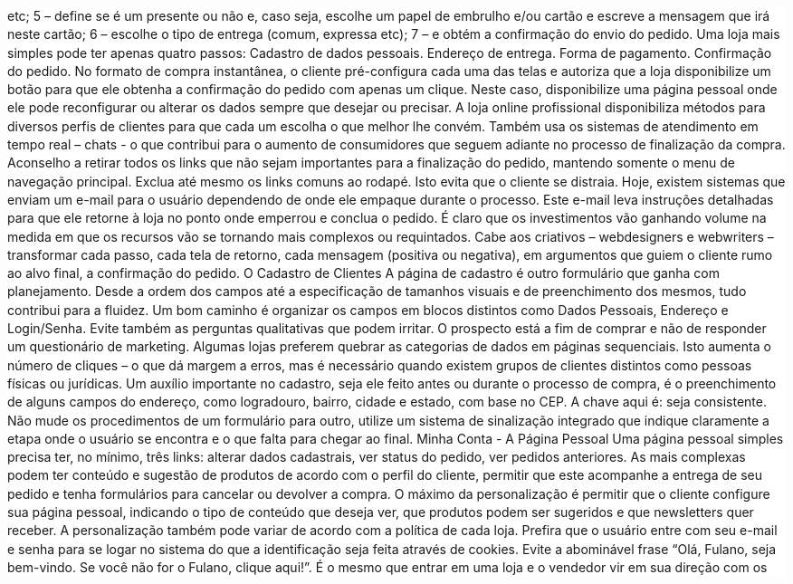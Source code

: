 etc;
5 – define se é um presente ou não e, caso seja, escolhe um papel de
embrulho e/ou cartão e escreve a mensagem que irá neste cartão;
6 – escolhe o tipo de entrega (comum, expressa etc);
7 – e obtém a confirmação do envio do pedido.
Uma loja mais simples pode ter apenas quatro passos:
Cadastro de dados pessoais.
Endereço de entrega.
Forma de pagamento.
Confirmação do pedido.
No formato de compra instantânea, o cliente pré-configura cada uma das telas
e autoriza que a loja disponibilize um botão para que ele obtenha a
confirmação do pedido com apenas um clique. Neste caso, disponibilize uma
página pessoal onde ele pode reconfigurar ou alterar os dados sempre que
desejar ou precisar.
A loja online profissional disponibiliza métodos para diversos perfis de
clientes para que cada um escolha o que melhor lhe convém. Também usa os
sistemas de atendimento em tempo real – chats - o que contribui para o
aumento de consumidores que seguem adiante no processo de finalização da
compra.
Aconselho a retirar todos os links que não sejam importantes para a
finalização do pedido, mantendo somente o menu de navegação principal.
Exclua até mesmo os links comuns ao rodapé. Isto evita que o cliente se
distraia.
Hoje, existem sistemas que enviam um e-mail para o usuário dependendo de
onde ele empaque durante o processo. Este e-mail leva instruções detalhadas
para que ele retorne à loja no ponto onde emperrou e conclua o pedido. É
claro que os investimentos vão ganhando volume na medida em que os
recursos vão se tornando mais complexos ou requintados.
Cabe aos criativos – webdesigners e webwriters – transformar cada passo,
cada tela de retorno, cada mensagem (positiva ou negativa), em argumentos
que guiem o cliente rumo ao alvo final, a confirmação do pedido.
O Cadastro de Clientes
A página de cadastro é outro formulário que ganha com planejamento. Desde
a ordem dos campos até a especificação de tamanhos visuais e de
preenchimento dos mesmos, tudo contribui para a fluidez. Um bom caminho
é organizar os campos em blocos distintos como Dados Pessoais, Endereço e
Login/Senha.
Evite também as perguntas qualitativas que podem irritar. O prospecto está a
fim de comprar e não de responder um questionário de marketing. Algumas
lojas preferem quebrar as categorias de dados em páginas sequenciais. Isto
aumenta o número de cliques – o que dá margem a erros, mas é necessário
quando existem grupos de clientes distintos como pessoas físicas ou jurídicas.
Um auxílio importante no cadastro, seja ele feito antes ou durante o processo
de compra, é o preenchimento de alguns campos do endereço, como
logradouro, bairro, cidade e estado, com base no CEP.
A chave aqui é: seja consistente. Não mude os procedimentos de um
formulário para outro, utilize um sistema de sinalização integrado que
indique claramente a etapa onde o usuário se encontra e o que falta para
chegar ao final.
Minha Conta - A Página Pessoal
Uma página pessoal simples precisa ter, no mínimo, três links: alterar dados
cadastrais, ver status do pedido, ver pedidos anteriores.
As mais complexas podem ter conteúdo e sugestão de produtos de acordo
com o perfil do cliente, permitir que este acompanhe a entrega de seu pedido
e tenha formulários para cancelar ou devolver a compra. O máximo da
personalização é permitir que o cliente configure sua página pessoal,
indicando o tipo de conteúdo que deseja ver, que produtos podem ser
sugeridos e que newsletters quer receber.
A personalização também pode variar de acordo com a política de cada loja.
Prefira que o usuário entre com seu e-mail e senha para se logar no sistema
do que a identificação seja feita através de cookies. Evite a abominável frase
“Olá, Fulano, seja bem-vindo. Se você não for o Fulano, clique aqui!”. É o
mesmo que entrar em uma loja e o vendedor vir em sua direção com os